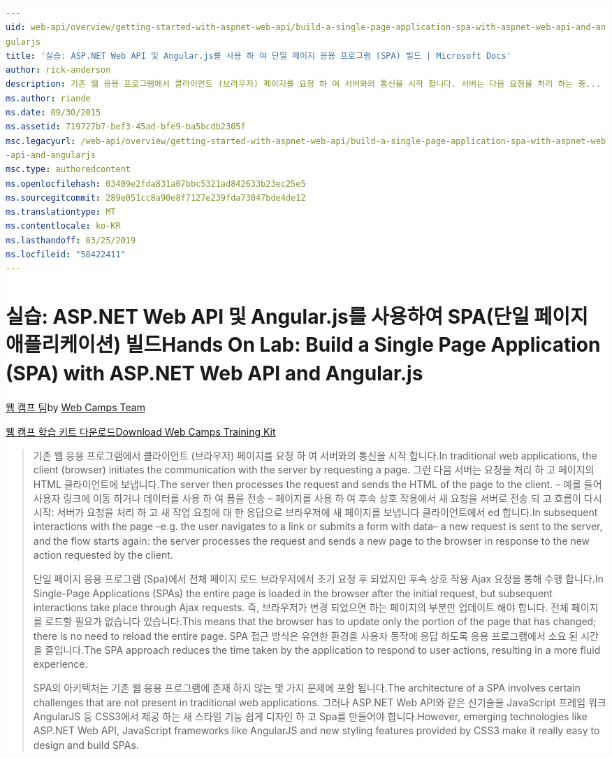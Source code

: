 ```yaml
---
uid: web-api/overview/getting-started-with-aspnet-web-api/build-a-single-page-application-spa-with-aspnet-web-api-and-angularjs
title: '실습: ASP.NET Web API 및 Angular.js를 사용 하 여 단일 페이지 응용 프로그램 (SPA) 빌드 | Microsoft Docs'
author: rick-anderson
description: 기존 웹 응용 프로그램에서 클라이언트 (브라우저) 페이지를 요청 하 여 서버와의 통신을 시작 합니다. 서버는 다음 요청을 처리 하는 중...
ms.author: riande
ms.date: 09/30/2015
ms.assetid: 719727b7-bef3-45ad-bfe9-ba5bcdb2305f
msc.legacyurl: /web-api/overview/getting-started-with-aspnet-web-api/build-a-single-page-application-spa-with-aspnet-web-api-and-angularjs
msc.type: authoredcontent
ms.openlocfilehash: 03409e2fda831a07bbc5321ad842633b23ec25e5
ms.sourcegitcommit: 289e051cc8a90e8f7127e239fda73047bde4de12
ms.translationtype: MT
ms.contentlocale: ko-KR
ms.lasthandoff: 03/25/2019
ms.locfileid: "58422411"
---
```

<a name="hands-on-lab-build-a-single-page-application-spa-with-aspnet-web-api-and-angularjs"></a><span data-ttu-id="b1a6b-104">실습: ASP.NET Web API 및 Angular.js를 사용하여 SPA(단일 페이지 애플리케이션) 빌드</span><span class="sxs-lookup"><span data-stu-id="b1a6b-104">Hands On Lab: Build a Single Page Application (SPA) with ASP.NET Web API and Angular.js</span></span>
====================
<span data-ttu-id="b1a6b-105">[웹 캠프 팀](https://twitter.com/webcamps)</span><span class="sxs-lookup"><span data-stu-id="b1a6b-105">by [Web Camps Team](https://twitter.com/webcamps)</span></span>

[<span data-ttu-id="b1a6b-106">웹 캠프 학습 키트 다운로드</span><span class="sxs-lookup"><span data-stu-id="b1a6b-106">Download Web Camps Training Kit</span></span>](https://aka.ms/webcamps-training-kit)

> <span data-ttu-id="b1a6b-107">기존 웹 응용 프로그램에서 클라이언트 (브라우저) 페이지를 요청 하 여 서버와의 통신을 시작 합니다.</span><span class="sxs-lookup"><span data-stu-id="b1a6b-107">In traditional web applications, the client (browser) initiates the communication with the server by requesting a page.</span></span> <span data-ttu-id="b1a6b-108">그런 다음 서버는 요청을 처리 하 고 페이지의 HTML 클라이언트에 보냅니다.</span><span class="sxs-lookup"><span data-stu-id="b1a6b-108">The server then processes the request and sends the HTML of the page to the client.</span></span> <span data-ttu-id="b1a6b-109">– 예를 들어 사용자 링크에 이동 하거나 데이터를 사용 하 여 폼을 전송 – 페이지를 사용 하 여 후속 상호 작용에서 새 요청을 서버로 전송 되 고 흐름이 다시 시작: 서버가 요청을 처리 하 고 새 작업 요청에 대 한 응답으로 브라우저에 새 페이지를 보냅니다 클라이언트에서 ed 합니다.</span><span class="sxs-lookup"><span data-stu-id="b1a6b-109">In subsequent interactions with the page –e.g. the user navigates to a link or submits a form with data– a new request is sent to the server, and the flow starts again: the server processes the request and sends a new page to the browser in response to the new action requested by the client.</span></span>
> 
> <span data-ttu-id="b1a6b-110">단일 페이지 응용 프로그램 (Spa)에서 전체 페이지 로드 브라우저에서 초기 요청 후 되었지만 후속 상호 작용 Ajax 요청을 통해 수행 합니다.</span><span class="sxs-lookup"><span data-stu-id="b1a6b-110">In Single-Page Applications (SPAs) the entire page is loaded in the browser after the initial request, but subsequent interactions take place through Ajax requests.</span></span> <span data-ttu-id="b1a6b-111">즉, 브라우저가 변경 되었으면 하는 페이지의 부분만 업데이트 해야 합니다. 전체 페이지를 로드할 필요가 없습니다 있습니다.</span><span class="sxs-lookup"><span data-stu-id="b1a6b-111">This means that the browser has to update only the portion of the page that has changed; there is no need to reload the entire page.</span></span> <span data-ttu-id="b1a6b-112">SPA 접근 방식은 유연한 환경을 사용자 동작에 응답 하도록 응용 프로그램에서 소요 된 시간을 줄입니다.</span><span class="sxs-lookup"><span data-stu-id="b1a6b-112">The SPA approach reduces the time taken by the application to respond to user actions, resulting in a more fluid experience.</span></span>
> 
> <span data-ttu-id="b1a6b-113">SPA의 아키텍처는 기존 웹 응용 프로그램에 존재 하지 않는 몇 가지 문제에 포함 됩니다.</span><span class="sxs-lookup"><span data-stu-id="b1a6b-113">The architecture of a SPA involves certain challenges that are not present in traditional web applications.</span></span> <span data-ttu-id="b1a6b-114">그러나 ASP.NET Web API와 같은 신기술을 JavaScript 프레임 워크 AngularJS 등 CSS3에서 제공 하는 새 스타일 기능 쉽게 디자인 하 고 Spa를 만들어야 합니다.</span><span class="sxs-lookup"><span data-stu-id="b1a6b-114">However, emerging technologies like ASP.NET Web API, JavaScript frameworks like AngularJS and new styling features provided by CSS3 make it really easy to design and build SPAs.</span></span>
> 